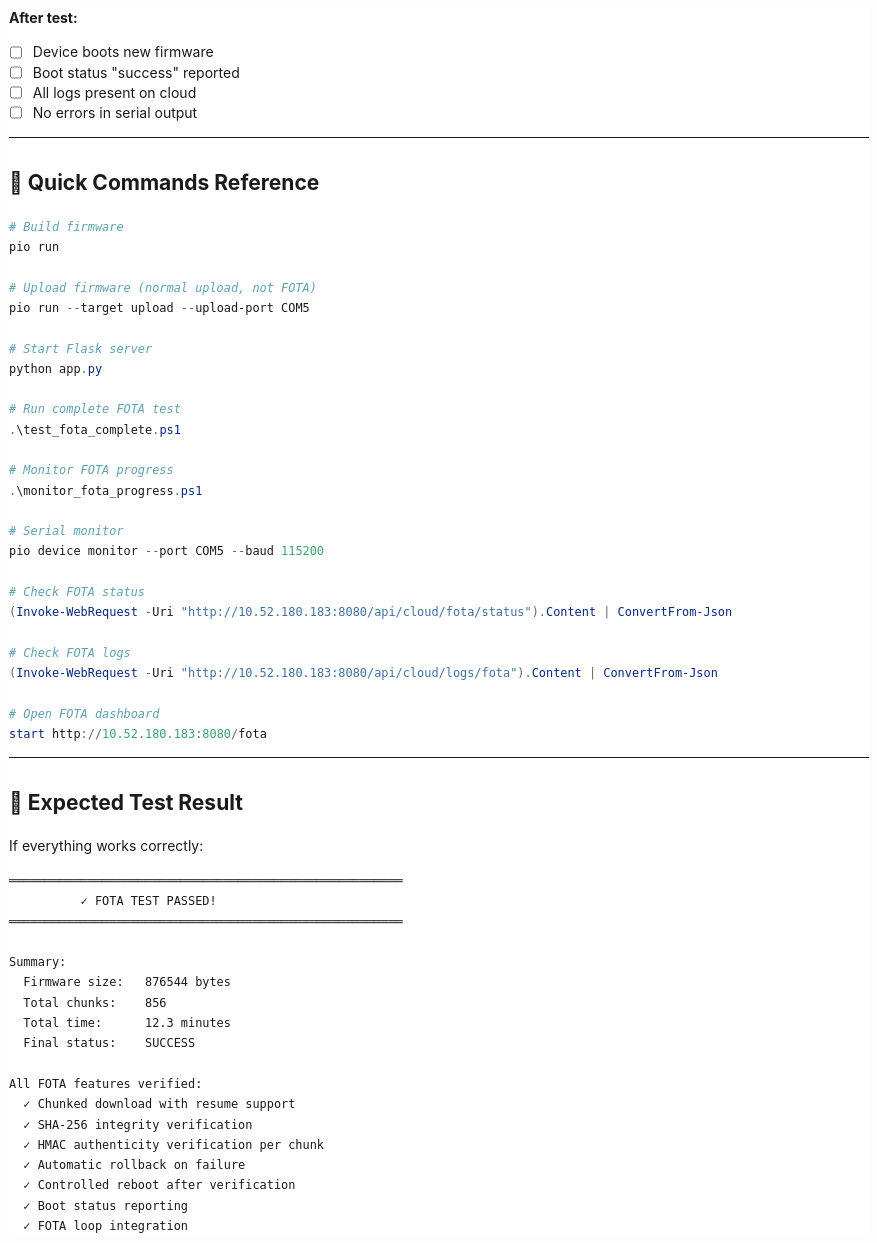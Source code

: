 **After test:**
- [ ] Device boots new firmware
- [ ] Boot status "success" reported
- [ ] All logs present on cloud
- [ ] No errors in serial output

---

## 📝 **Quick Commands Reference**

```powershell
# Build firmware
pio run

# Upload firmware (normal upload, not FOTA)
pio run --target upload --upload-port COM5

# Start Flask server
python app.py

# Run complete FOTA test
.\test_fota_complete.ps1

# Monitor FOTA progress
.\monitor_fota_progress.ps1

# Serial monitor
pio device monitor --port COM5 --baud 115200

# Check FOTA status
(Invoke-WebRequest -Uri "http://10.52.180.183:8080/api/cloud/fota/status").Content | ConvertFrom-Json

# Check FOTA logs
(Invoke-WebRequest -Uri "http://10.52.180.183:8080/api/cloud/logs/fota").Content | ConvertFrom-Json

# Open FOTA dashboard
start http://10.52.180.183:8080/fota
```

---

## 🎉 **Expected Test Result**

If everything works correctly:

```
═══════════════════════════════════════════════════════
          ✓ FOTA TEST PASSED!
═══════════════════════════════════════════════════════

Summary:
  Firmware size:   876544 bytes
  Total chunks:    856
  Total time:      12.3 minutes
  Final status:    SUCCESS

All FOTA features verified:
  ✓ Chunked download with resume support
  ✓ SHA-256 integrity verification
  ✓ HMAC authenticity verification per chunk
  ✓ Automatic rollback on failure
  ✓ Controlled reboot after verification
  ✓ Boot status reporting
  ✓ FOTA loop integration
```